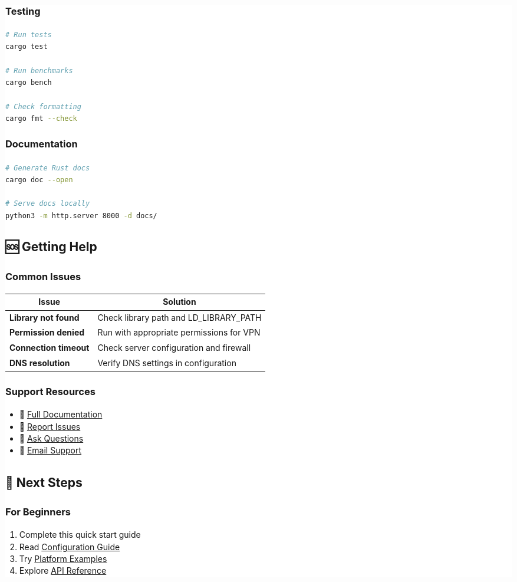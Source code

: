 ### **Testing**
```bash
# Run tests
cargo test

# Run benchmarks
cargo bench

# Check formatting
cargo fmt --check
```

### **Documentation**
```bash
# Generate Rust docs
cargo doc --open

# Serve docs locally
python3 -m http.server 8000 -d docs/
```

## 🆘 Getting Help

### **Common Issues**

| Issue | Solution |
|-------|----------|
| **Library not found** | Check library path and LD_LIBRARY_PATH |
| **Permission denied** | Run with appropriate permissions for VPN |
| **Connection timeout** | Check server configuration and firewall |
| **DNS resolution** | Verify DNS settings in configuration |

### **Support Resources**

- 📖 [Full Documentation](../README.md)
- 🐛 [Report Issues](https://github.com/devstroop/rvpnse/issues)
- 💬 [Ask Questions](https://github.com/devstroop/rvpnse/discussions)
- 📧 [Email Support](mailto:support@devstroop.com)

## 🎯 Next Steps

### **For Beginners**
1. Complete this quick start guide
2. Read [Configuration Guide](configuration.md)
3. Try [Platform Examples](examples.md)
4. Explore [API Reference](../04-api/README.md)
